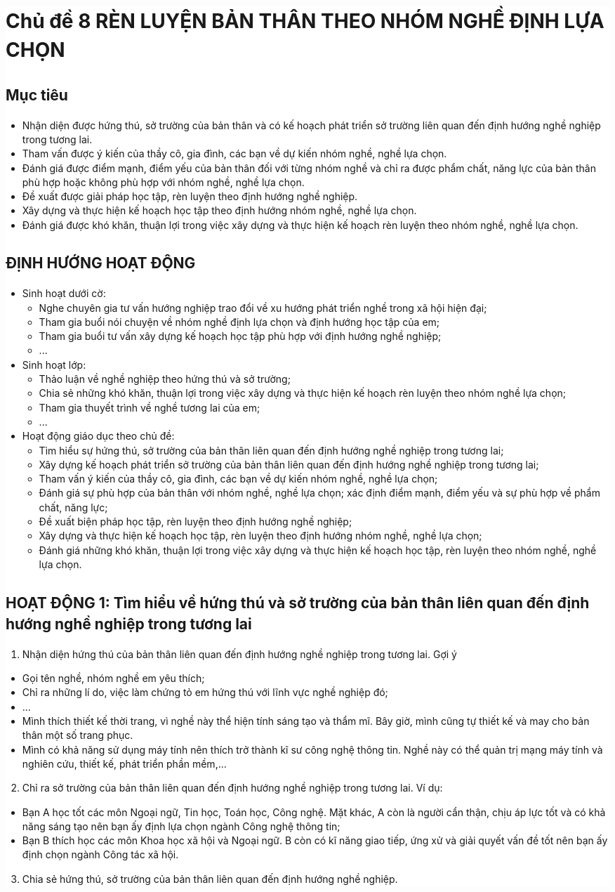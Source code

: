 # Chủ đề 8 RÈN LUYỆN BẢN THÂN THEO NHÓM NGHỀ ĐỊNH LỰA CHỌN

## Mục tiêu
- Nhận diện được hứng thú, sở trường của bản thân và có kế hoạch phát triển sở trường liên quan đến định hướng nghề nghiệp trong tương lai.
- Tham vấn được ý kiến của thầy cô, gia đình, các bạn về dự kiến nhóm nghề, nghề lựa chọn.
- Đánh giá được điểm mạnh, điểm yếu của bản thân đối với từng nhóm nghề và chỉ ra được phẩm chất, năng lực của bản thân phù hợp hoặc không phù hợp với nhóm nghề, nghề lựa chọn.
- Đề xuất được giải pháp học tập, rèn luyện theo định hướng nghề nghiệp.
- Xây dựng và thực hiện kế hoạch học tập theo định hướng nhóm nghề, nghề lựa chọn.
- Đánh giá được khó khăn, thuận lợi trong việc xây dựng và thực hiện kế hoạch rèn luyện theo nhóm nghề, nghề lựa chọn.

## ĐỊNH HƯỚNG HOẠT ĐỘNG
- Sinh hoạt dưới cờ:
  - Nghe chuyên gia tư vấn hướng nghiệp trao đổi về xu hướng phát triển nghề trong xã hội hiện đại;
  - Tham gia buổi nói chuyện về nhóm nghề định lựa chọn và định hướng học tập của em;
  - Tham gia buổi tư vấn xây dựng kế hoạch học tập phù hợp với định hướng nghề nghiệp;
  - ...
- Sinh hoạt lớp:
  - Thảo luận về nghề nghiệp theo hứng thú và sở trường;
  - Chia sẻ những khó khăn, thuận lợi trong việc xây dựng và thực hiện kế hoạch rèn luyện theo nhóm nghề lựa chọn;
  - Tham gia thuyết trình về nghề tương lai của em;
  - ...
- Hoạt động giáo dục theo chủ đề:
  - Tìm hiểu sự hứng thú, sở trường của bản thân liên quan đến định hướng nghề nghiệp trong tương lai;
  - Xây dựng kế hoạch phát triển sở trường của bản thân liên quan đến định hướng nghề nghiệp trong tương lai;
  - Tham vấn ý kiến của thầy cô, gia đình, các bạn về dự kiến nhóm nghề, nghề lựa chọn;
  - Đánh giá sự phù hợp của bản thân với nhóm nghề, nghề lựa chọn; xác định điểm mạnh, điểm yếu và sự phù hợp về phẩm chất, năng lực;
  - Đề xuất biện pháp học tập, rèn luyện theo định hướng nghề nghiệp;
  - Xây dựng và thực hiện kế hoạch học tập, rèn luyện theo định hướng nhóm nghề, nghề lựa chọn;
  - Đánh giá những khó khăn, thuận lợi trong việc xây dựng và thực hiện kế hoạch học tập, rèn luyện theo nhóm nghề, nghề lựa chọn.

## HOẠT ĐỘNG 1: Tìm hiểu về hứng thú và sở trường của bản thân liên quan đến định hướng nghề nghiệp trong tương lai
1. Nhận diện hứng thú của bản thân liên quan đến định hướng nghề nghiệp trong tương lai.
  Gợi ý
  - Gọi tên nghề, nhóm nghề em yêu thích;
  - Chỉ ra những lí do, việc làm chứng tỏ em hứng thú với lĩnh vực nghề nghiệp đó;
  - ...
  - Mình thích thiết kế thời trang, vì nghề này thể hiện tính sáng tạo và thẩm mĩ. Bây giờ, mình cũng tự thiết kế và may cho bản thân một số trang phục.
  - Mình có khả năng sử dụng máy tính nên thích trở thành kĩ sư công nghệ thông tin. Nghề này có thể quản trị mạng máy tính và nghiên cứu, thiết kế, phát triển phần mềm,...
2. Chỉ ra sở trường của bản thân liên quan đến định hướng nghề nghiệp trong tương lai.
  Ví dụ:
  - Bạn A học tốt các môn Ngoại ngữ, Tin học, Toán học, Công nghệ. Mặt khác, A còn là người cẩn thận, chịu áp lực tốt và có khả năng sáng tạo nên bạn ấy định lựa chọn ngành Công nghệ thông tin;
  - Bạn B thích học các môn Khoa học xã hội và Ngoại ngữ. B còn có kĩ năng giao tiếp, ứng xử và giải quyết vấn đề tốt nên bạn ấy định chọn ngành Công tác xã hội.
3. Chia sẻ hứng thú, sở trường của bản thân liên quan đến định hướng nghề nghiệp.
